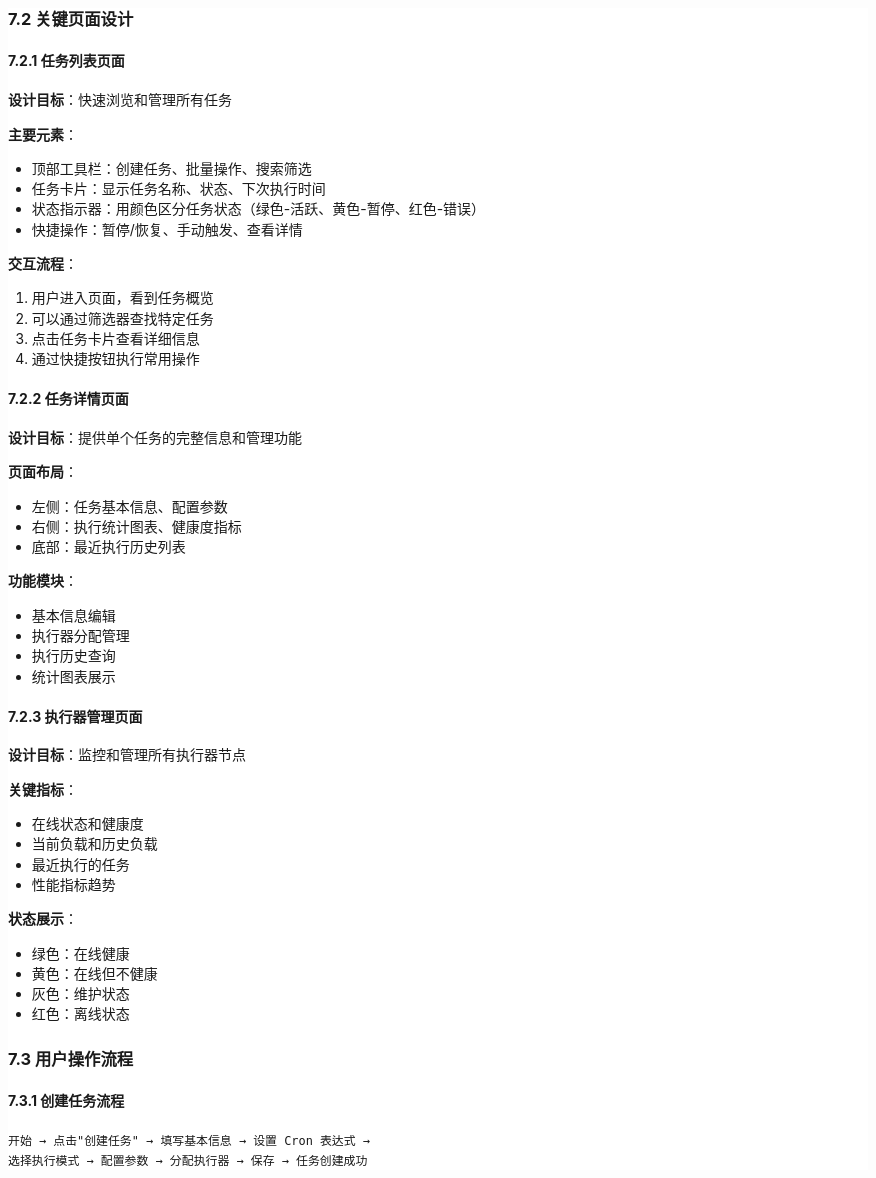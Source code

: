 ### 7.2 关键页面设计

#### 7.2.1 任务列表页面
**设计目标**：快速浏览和管理所有任务

**主要元素**：
- 顶部工具栏：创建任务、批量操作、搜索筛选
- 任务卡片：显示任务名称、状态、下次执行时间
- 状态指示器：用颜色区分任务状态（绿色-活跃、黄色-暂停、红色-错误）
- 快捷操作：暂停/恢复、手动触发、查看详情

**交互流程**：
1. 用户进入页面，看到任务概览
2. 可以通过筛选器查找特定任务
3. 点击任务卡片查看详细信息
4. 通过快捷按钮执行常用操作

#### 7.2.2 任务详情页面
**设计目标**：提供单个任务的完整信息和管理功能

**页面布局**：
- 左侧：任务基本信息、配置参数
- 右侧：执行统计图表、健康度指标
- 底部：最近执行历史列表

**功能模块**：
- 基本信息编辑
- 执行器分配管理
- 执行历史查询
- 统计图表展示

#### 7.2.3 执行器管理页面
**设计目标**：监控和管理所有执行器节点

**关键指标**：
- 在线状态和健康度
- 当前负载和历史负载
- 最近执行的任务
- 性能指标趋势

**状态展示**：
- 绿色：在线健康
- 黄色：在线但不健康
- 灰色：维护状态
- 红色：离线状态

### 7.3 用户操作流程

#### 7.3.1 创建任务流程
```
开始 → 点击"创建任务" → 填写基本信息 → 设置 Cron 表达式 → 
选择执行模式 → 配置参数 → 分配执行器 → 保存 → 任务创建成功
```
